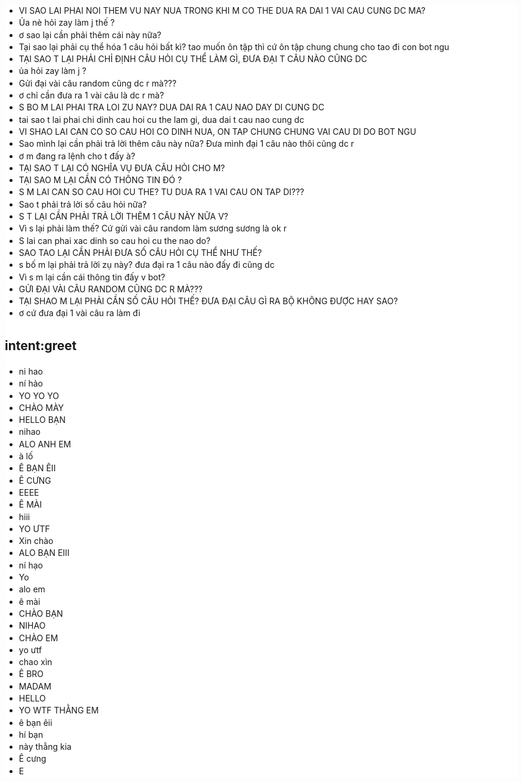 - VI SAO LAI PHAI NOI THEM VU NAY NUA TRONG KHI M CO THE DUA RA DAI 1 VAI CAU CUNG DC MA?
- Ủa nè hỏi zay làm j thế ?
- ơ sao lại cần phải thêm cái này nữa?
- Tại sao lại phải cụ thể hóa 1 câu hỏi bất kì? tao muốn ôn tập thì cứ ôn tập chung chung cho tao đi con bot ngu
- TẠI SAO T LẠI PHẢI CHỈ ĐỊNH CÂU HỎI CỤ THỂ LÀM GÌ, ĐƯA ĐẠI T CÂU NÀO CŨNG DC
- ủa hỏi zay làm j ?
- Gửi đại vài câu random cũng dc r mà???
- ơ chỉ cần đưa ra 1 vài câu là dc r mà?
- S BO M LAI PHAI TRA LOI ZU NAY? DUA DAI RA 1 CAU NAO DAY DI CUNG DC
- tai sao t lai phai chi dinh cau hoi cu the lam gi, dua dai t cau nao cung dc
- VI SHAO LAI CAN CO SO CAU HOI CO DINH NUA, ON TAP CHUNG CHUNG VAI CAU DI DO BOT NGU
- Sao mình lại cần phải trả lời thêm câu này nữa? Đưa mình đại 1 câu nào thôi cũng dc r
- ơ m đang ra lệnh cho t đấy à?
- TẠI SAO T LẠI CÓ NGHĨA VỤ ĐƯA CÂU HỎI CHO M?
- TẠI SAO M LẠI CẦN CÓ THÔNG TIN ĐÓ ?
- S M LAI CAN SO CAU HOI CU THE? TU DUA RA 1 VAI CAU ON TAP DI???
- Sao t phải trả lời số câu hỏi nữa?
- S T LẠI CẦN PHẢI TRẢ LỜI THÊM 1 CÂU NÀY NỮA V?
- Vì s lại phải làm thế? Cứ gửi vài câu random làm sương sương là ok r
- S lai can phai xac dinh so cau hoi cu the nao do?
- SAO TAO LẠI CẦN PHẢI ĐƯA SỐ CÂU HỎI CỤ THỂ NHƯ THẾ?
- s bố m lại phải trả lời zụ này? đưa đại ra 1 câu nào đấy đi cũng dc
- Vì s m lại cần cái thông tin đấy v bot?
- GỬI ĐẠI VÀI CÂU RANDOM CŨNG DC R MÀ???
- TẠI SHAO M LẠI PHẢI CẦN SỐ CÂU HỎI THẾ? ĐƯA ĐẠI CÂU GÌ RA BỘ KHÔNG ĐƯỢC HAY SAO?
- ơ cứ đưa đại 1 vài câu ra làm đi

## intent:greet
- ni hao
- ní hảo
- YO YO YO
- CHÀO MÀY
- HELLO BẠN
- nihao
- ALO ANH EM
- à lố
- Ê BẠN ÊII
- Ê CƯNG
- EEEE
- Ê MÀI
- hiii
- YO ƯTF
- Xin chào
- ALO BẠN EIII
- ní hạo
- Yo
- alo em
- ê mài
- CHÀO BẠN
- NIHAO
- CHÀO EM
- yo ưtf
- chao xìn
- Ê BRO
- MADAM
- HELLO
- YO WTF THẰNG EM
- ê bạn êii
- hí bạn
- này thằng kia
- Ê cưng
- E